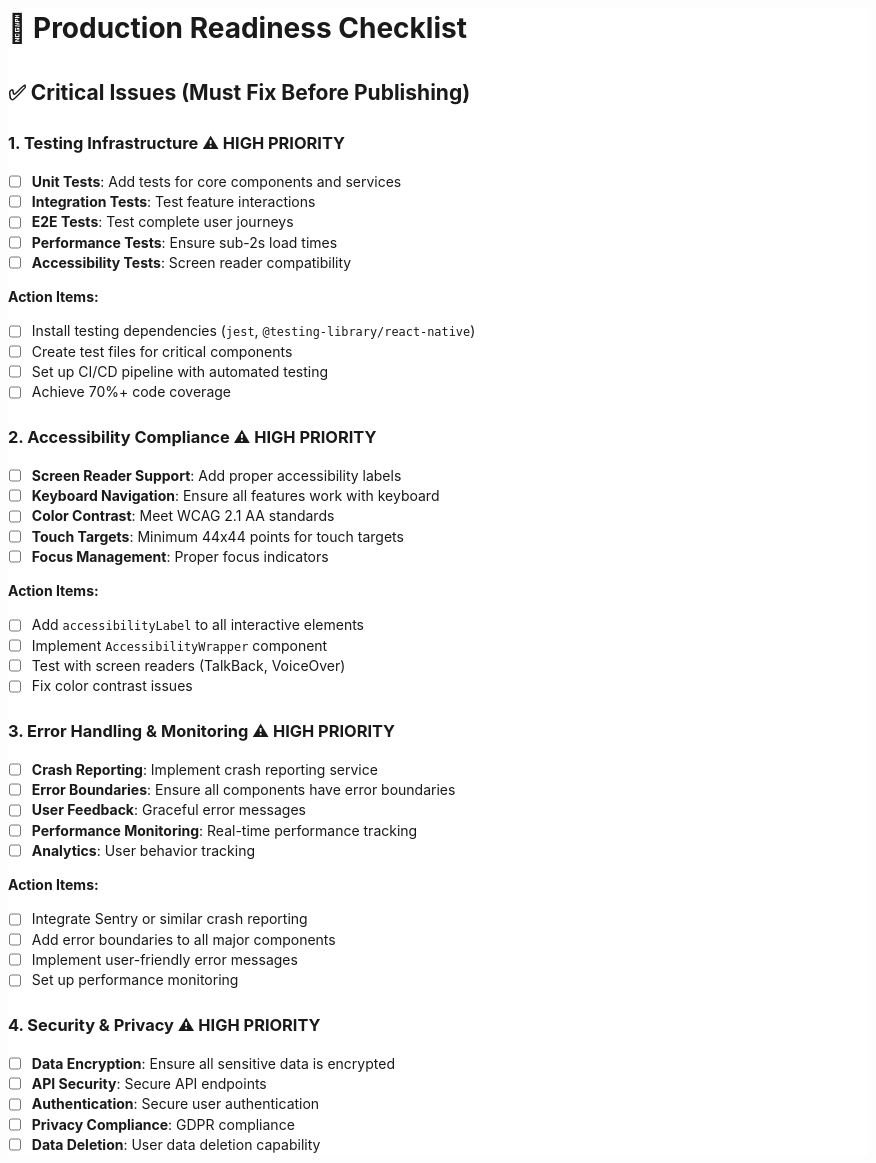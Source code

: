 # 🚀 Production Readiness Checklist

## ✅ **Critical Issues (Must Fix Before Publishing)**

### **1. Testing Infrastructure** ⚠️ **HIGH PRIORITY**
- [ ] **Unit Tests**: Add tests for core components and services
- [ ] **Integration Tests**: Test feature interactions
- [ ] **E2E Tests**: Test complete user journeys
- [ ] **Performance Tests**: Ensure sub-2s load times
- [ ] **Accessibility Tests**: Screen reader compatibility

**Action Items:**
- [ ] Install testing dependencies (`jest`, `@testing-library/react-native`)
- [ ] Create test files for critical components
- [ ] Set up CI/CD pipeline with automated testing
- [ ] Achieve 70%+ code coverage

### **2. Accessibility Compliance** ⚠️ **HIGH PRIORITY**
- [ ] **Screen Reader Support**: Add proper accessibility labels
- [ ] **Keyboard Navigation**: Ensure all features work with keyboard
- [ ] **Color Contrast**: Meet WCAG 2.1 AA standards
- [ ] **Touch Targets**: Minimum 44x44 points for touch targets
- [ ] **Focus Management**: Proper focus indicators

**Action Items:**
- [ ] Add `accessibilityLabel` to all interactive elements
- [ ] Implement `AccessibilityWrapper` component
- [ ] Test with screen readers (TalkBack, VoiceOver)
- [ ] Fix color contrast issues

### **3. Error Handling & Monitoring** ⚠️ **HIGH PRIORITY**
- [ ] **Crash Reporting**: Implement crash reporting service
- [ ] **Error Boundaries**: Ensure all components have error boundaries
- [ ] **User Feedback**: Graceful error messages
- [ ] **Performance Monitoring**: Real-time performance tracking
- [ ] **Analytics**: User behavior tracking

**Action Items:**
- [ ] Integrate Sentry or similar crash reporting
- [ ] Add error boundaries to all major components
- [ ] Implement user-friendly error messages
- [ ] Set up performance monitoring

### **4. Security & Privacy** ⚠️ **HIGH PRIORITY**
- [ ] **Data Encryption**: Ensure all sensitive data is encrypted
- [ ] **API Security**: Secure API endpoints
- [ ] **Authentication**: Secure user authentication
- [ ] **Privacy Compliance**: GDPR compliance
- [ ] **Data Deletion**: User data deletion capability
